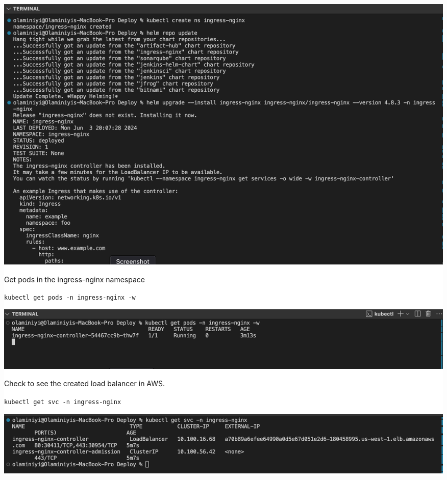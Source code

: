 ![alt text](images/25.30.png)


Get pods in the ingress-nginx namespace
```
kubectl get pods -n ingress-nginx -w
```
![alt text](images/25.31.png)

Check to see the created load balancer in AWS.
```
kubectl get svc -n ingress-nginx
```
![alt text](images/25.32.png)
